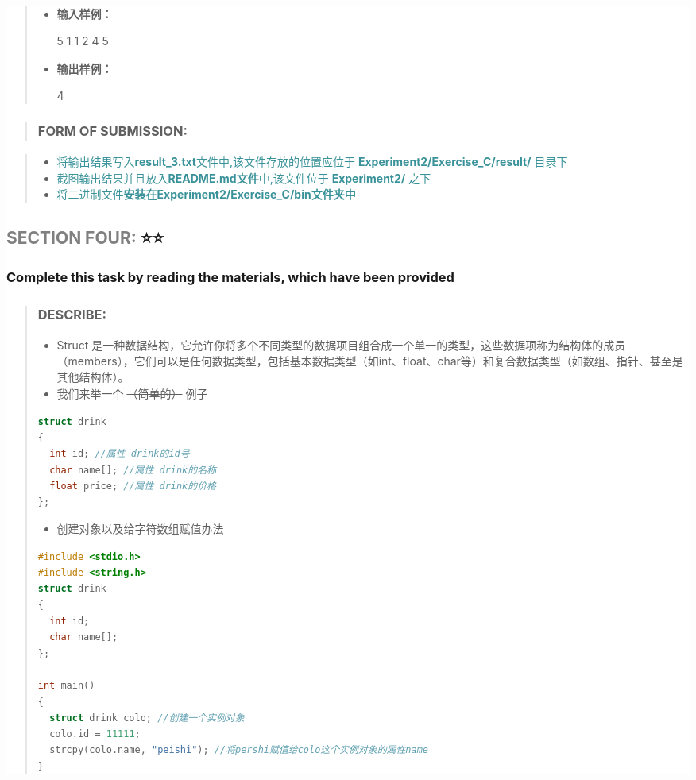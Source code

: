 > *   **输入样例：**
>
> 
>
>     5
>     1 1 2 4 5
>
> *   **输出样例：**
>
> 
>
>     4

> ### FORM OF SUBMISSION:

> *   <span style="color:#399299;">将输出结果写入**result\_3.txt**文件中,该文件存放的位置应位于 **Experiment2/Exercise\_C/result/** 目录下</span>
> *   <span style="color:#399299;">截图输出结果并且放入**README.md文件**中,该文件位于 **Experiment2/** 之下</span>
> *   <span style="color:#399299;">将二进制文件**安装在Experiment2/Exercise\_C/bin文件夹中**</span>

## <span style="color:gray;">  SECTION FOUR: </span>⭐⭐

### Complete this task by reading the materials, which have been provided

> ### DESCRIBE:
>
> *   Struct 是一种数据结构，它允许你将多个不同类型的数据项目组合成一个单一的类型，这些数据项称为结构体的成员（members），它们可以是任何数据类型，包括基本数据类型（如int、float、char等）和复合数据类型（如数组、指针、甚至是其他结构体）。
> *   我们来举一个 ~~（简单的）~~ 例子
>
> ```C
> struct drink
> {
>   int id; //属性 drink的id号
>   char name[]; //属性 drink的名称
>   float price; //属性 drink的价格
> };
> ```
>
> *   创建对象以及给字符数组赋值办法
>
> ```C
> #include <stdio.h>
> #include <string.h>
> struct drink
> {
> 	int id;
> 	char name[];
> };
>
> int main()
> {
> 	struct drink colo; //创建一个实例对象
> 	colo.id = 11111;
> 	strcpy(colo.name, "peishi"); //将pershi赋值给colo这个实例对象的属性name
> }
> ```

